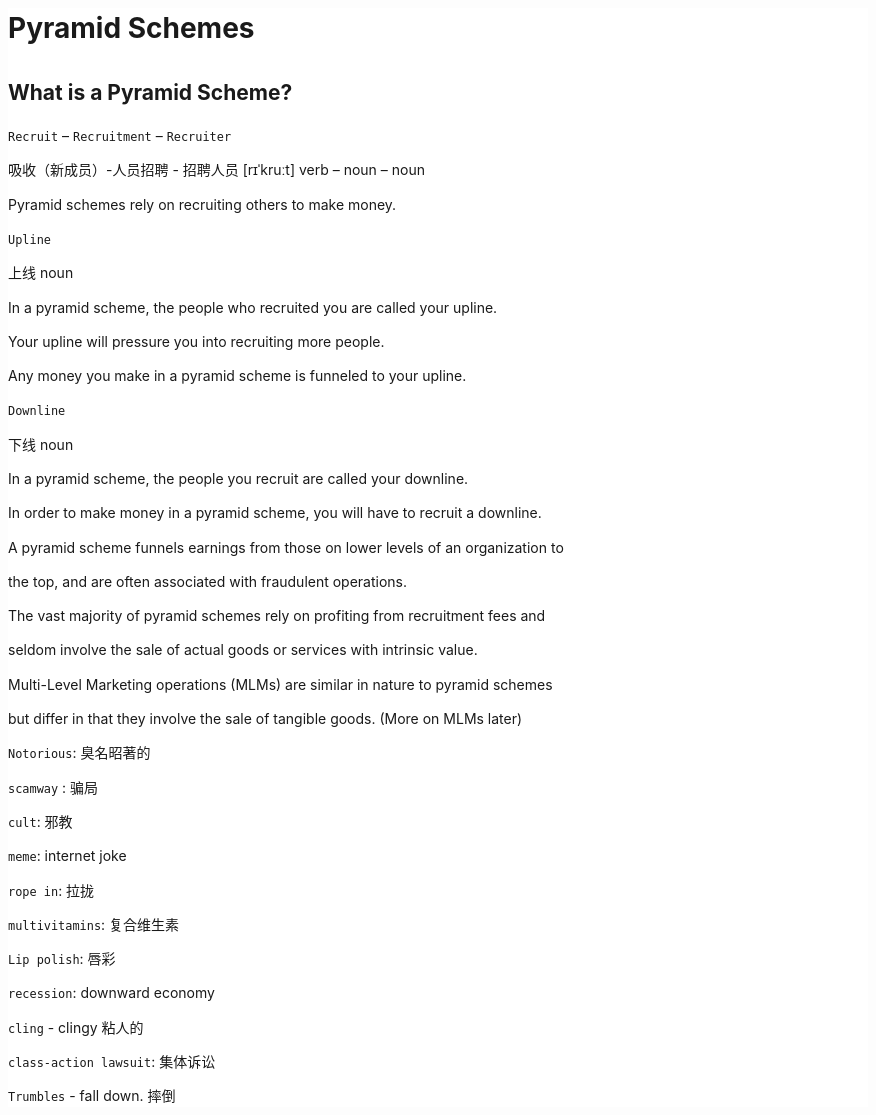 # Pyramid Schemes 

## What is a Pyramid Scheme?

`Recruit` – `Recruitment` – `Recruiter`

吸收（新成员）-人员招聘 - 招聘人员 [rɪˈkruːt] verb – noun – noun 

Pyramid schemes rely on recruiting others to make money. 

`Upline`

上线 noun

In a pyramid scheme, the people who recruited you are called your upline.

Your upline will pressure you into recruiting more people.

Any money you make in a pyramid scheme is funneled to your upline. 

`Downline `

下线 noun

In a pyramid scheme, the people you recruit are called your downline. 

In order to make money in a pyramid scheme, you will have to recruit a downline. 

A pyramid scheme funnels earnings from those on lower levels of an organization to 

the top, and are often associated with fraudulent operations.

The vast majority of pyramid schemes rely on profiting from recruitment fees and 

seldom involve the sale of actual goods or services with intrinsic value.

Multi-Level Marketing operations (MLMs) are similar in nature to pyramid schemes 

but differ in that they involve the sale of tangible goods. (More on MLMs later)

`Notorious`: 臭名昭著的

`scamway` : 骗局

`cult`: 邪教

`meme`: internet joke

`rope in`: 拉拢

`multivitamins`: 复合维生素

`Lip polish`: 唇彩

`recession`: downward economy

`cling` - clingy 粘人的

`class-action lawsuit`: 集体诉讼

`Trumbles` - fall down. 摔倒
